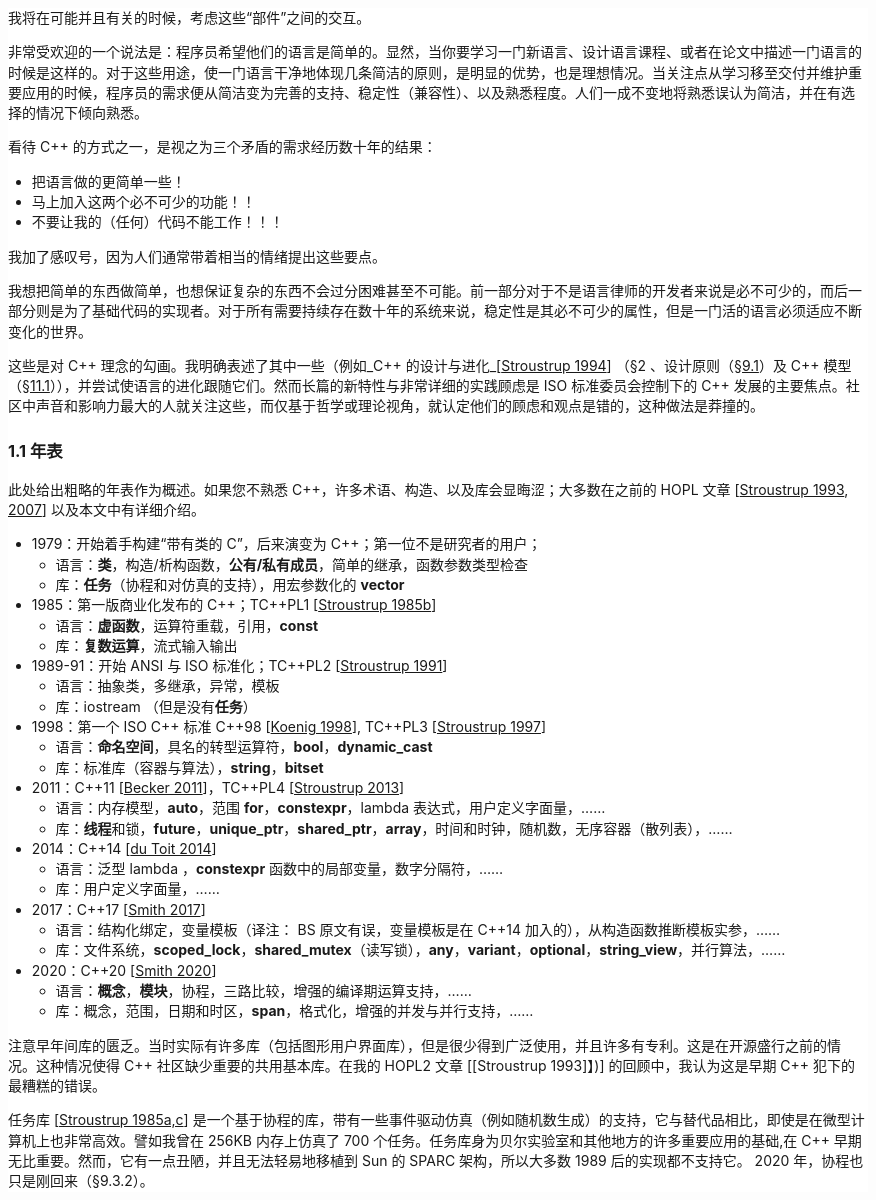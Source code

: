 我将在可能并且有关的时候，考虑这些“部件”之间的交互。

非常受欢迎的一个说法是：程序员希望他们的语言是简单的。显然，当你要学习一门新语言、设计语言课程、或者在论文中描述一门语言的时候是这样的。对于这些用途，使一门语言干净地体现几条简洁的原则，是明显的优势，也是理想情况。当关注点从学习移至交付并维护重要应用的时候，程序员的需求便从简洁变为完善的支持、稳定性（兼容性）、以及熟悉程度。人们一成不变地将熟悉误认为简洁，并在有选择的情况下倾向熟悉。

看待 C++ 的方式之一，是视之为三个矛盾的需求经历数十年的结果：

- 把语言做的更简单一些！
- 马上加入这两个必不可少的功能！！
- 不要让我的（任何）代码不能工作！！！

我加了感叹号，因为人们通常带着相当的情绪提出这些要点。

我想把简单的东西做简单，也想保证复杂的东西不会过分困难甚至不可能。前一部分对于不是语言律师的开发者来说是必不可少的，而后一部分则是为了基础代码的实现者。对于所有需要持续存在数十年的系统来说，稳定性是其必不可少的属性，但是一门活的语言必须适应不断变化的世界。

这些是对 C++ 理念的勾画。我明确表述了其中一些（例如_C++ 的设计与进化_[[Stroustrup 1994]()] （§2 、设计原则（§[9.1]()）及 C++ 模型（§[11.1]()）），并尝试使语言的进化跟随它们。然而长篇的新特性与非常详细的实践顾虑是 ISO 标准委员会控制下的 C++ 发展的主要焦点。社区中声音和影响力最大的人就关注这些，而仅基于哲学或理论视角，就认定他们的顾虑和观点是错的，这种做法是莽撞的。

### 1.1 年表

此处给出粗略的年表作为概述。如果您不熟悉 C++，许多术语、构造、以及库会显晦涩；大多数在之前的 HOPL 文章 [[Stroustrup 1993](), [2007]()] 以及本文中有详细介绍。

- 1979：开始着手构建“带有类的 C”，后来演变为 C++；第一位不是研究者的用户；
	- 语言：**类**，构造/析构函数，**公有/私有成员**，简单的继承，函数参数类型检查
	- 库：**任务**（协程和对仿真的支持），用宏参数化的 **vector**
- 1985：第一版商业化发布的 C++；TC++PL1 [[Stroustrup 1985b]()]
	- 语言：**虚函数**，运算符重载，引用，**const**
	- 库：**复数运算**，流式输入输出
- 1989-91：开始 ANSI 与 ISO 标准化；TC++PL2 [[Stroustrup 1991]()]
	- 语言：抽象类，多继承，异常，模板
	- 库：iostream （但是没有**任务**）
- 1998：第一个 ISO C++ 标准 C++98 [[Koenig 1998]()], TC++PL3 [[Stroustrup 1997]()]
	- 语言：**命名空间**，具名的转型运算符，**bool**，**dynamic_cast**
	- 库：标准库（容器与算法），**string**，**bitset**
- 2011：C++11 [[Becker 2011]()]，TC++PL4 [[Stroustrup 2013]()]
	- 语言：内存模型，**auto**，范围 **for**，**constexpr**，lambda 表达式，用户定义字面量，……
	- 库：**线程**和锁，**future**，**unique_ptr**，**shared_ptr**，**array**，时间和时钟，随机数，无序容器（散列表），……
- 2014：C++14 [[du Toit 2014]()]
	- 语言：泛型 lambda ，**constexpr** 函数中的局部变量，数字分隔符，……
	- 库：用户定义字面量，……
- 2017：C++17 [[Smith 2017]()]
	- 语言：结构化绑定，变量模板（译注： BS 原文有误，变量模板是在 C++14 加入的），从构造函数推断模板实参，……
	- 库：文件系统，**scoped_lock**，**shared_mutex**（读写锁），**any**，**variant**，**optional**，**string_view**，并行算法，……
- 2020：C++20 [[Smith 2020]()]
	- 语言：**概念**，**模块**，协程，三路比较，增强的编译期运算支持，……
	- 库：概念，范围，日期和时区，**span**，格式化，增强的并发与并行支持，……

注意早年间库的匮乏。当时实际有许多库（包括图形用户界面库），但是很少得到广泛使用，并且许多有专利。这是在开源盛行之前的情况。这种情况使得 C++ 社区缺少重要的共用基本库。在我的 HOPL2 文章 [[Stroustrup 1993]】)] 的回顾中，我认为这是早期 C++ 犯下的最糟糕的错误。

任务库 [[Stroustrup 1985a,c]()] 是一个基于协程的库，带有一些事件驱动仿真（例如随机数生成）的支持，它与替代品相比，即使是在微型计算机上也非常高效。譬如我曾在 256KB 内存上仿真了 700 个任务。任务库身为贝尔实验室和其他地方的许多重要应用的基础,在 C++ 早期无比重要。然而，它有一点丑陋，并且无法轻易地移植到 Sun 的 SPARC 架构，所以大多数 1989 后的实现都不支持它。 2020 年，协程也只是刚回来（§9.3.2）。
